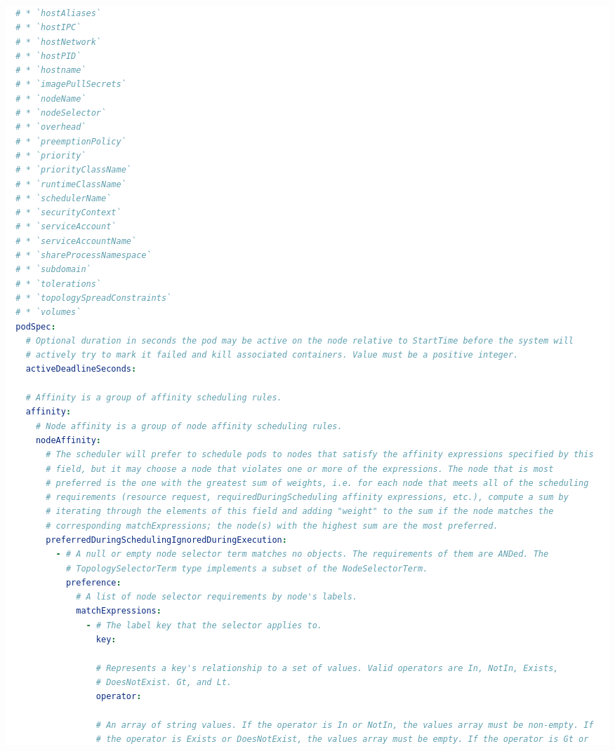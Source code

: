 ```yaml
  # * `hostAliases`
  # * `hostIPC`
  # * `hostNetwork`
  # * `hostPID`
  # * `hostname`
  # * `imagePullSecrets`
  # * `nodeName`
  # * `nodeSelector`
  # * `overhead`
  # * `preemptionPolicy`
  # * `priority`
  # * `priorityClassName`
  # * `runtimeClassName`
  # * `schedulerName`
  # * `securityContext`
  # * `serviceAccount`
  # * `serviceAccountName`
  # * `shareProcessNamespace`
  # * `subdomain`
  # * `tolerations`
  # * `topologySpreadConstraints`
  # * `volumes`
  podSpec:
    # Optional duration in seconds the pod may be active on the node relative to StartTime before the system will
    # actively try to mark it failed and kill associated containers. Value must be a positive integer.
    activeDeadlineSeconds:

    # Affinity is a group of affinity scheduling rules.
    affinity:
      # Node affinity is a group of node affinity scheduling rules.
      nodeAffinity:
        # The scheduler will prefer to schedule pods to nodes that satisfy the affinity expressions specified by this
        # field, but it may choose a node that violates one or more of the expressions. The node that is most
        # preferred is the one with the greatest sum of weights, i.e. for each node that meets all of the scheduling
        # requirements (resource request, requiredDuringScheduling affinity expressions, etc.), compute a sum by
        # iterating through the elements of this field and adding "weight" to the sum if the node matches the
        # corresponding matchExpressions; the node(s) with the highest sum are the most preferred.
        preferredDuringSchedulingIgnoredDuringExecution:
          - # A null or empty node selector term matches no objects. The requirements of them are ANDed. The
            # TopologySelectorTerm type implements a subset of the NodeSelectorTerm.
            preference:
              # A list of node selector requirements by node's labels.
              matchExpressions:
                - # The label key that the selector applies to.
                  key:

                  # Represents a key's relationship to a set of values. Valid operators are In, NotIn, Exists,
                  # DoesNotExist. Gt, and Lt.
                  operator:

                  # An array of string values. If the operator is In or NotIn, the values array must be non-empty. If
                  # the operator is Exists or DoesNotExist, the values array must be empty. If the operator is Gt or
```